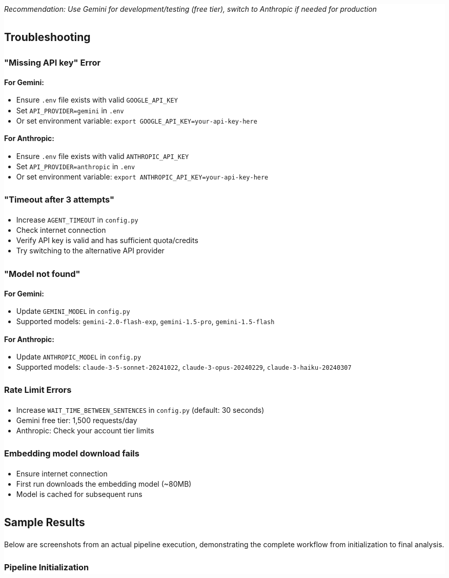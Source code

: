 *Recommendation: Use Gemini for development/testing (free tier), switch to Anthropic if needed for production*

## Troubleshooting

### "Missing API key" Error
**For Gemini:**
- Ensure `.env` file exists with valid `GOOGLE_API_KEY`
- Set `API_PROVIDER=gemini` in `.env`
- Or set environment variable: `export GOOGLE_API_KEY=your-api-key-here`

**For Anthropic:**
- Ensure `.env` file exists with valid `ANTHROPIC_API_KEY`
- Set `API_PROVIDER=anthropic` in `.env`
- Or set environment variable: `export ANTHROPIC_API_KEY=your-api-key-here`

### "Timeout after 3 attempts"
- Increase `AGENT_TIMEOUT` in `config.py`
- Check internet connection
- Verify API key is valid and has sufficient quota/credits
- Try switching to the alternative API provider

### "Model not found"
**For Gemini:**
- Update `GEMINI_MODEL` in `config.py`
- Supported models: `gemini-2.0-flash-exp`, `gemini-1.5-pro`, `gemini-1.5-flash`

**For Anthropic:**
- Update `ANTHROPIC_MODEL` in `config.py`
- Supported models: `claude-3-5-sonnet-20241022`, `claude-3-opus-20240229`, `claude-3-haiku-20240307`

### Rate Limit Errors
- Increase `WAIT_TIME_BETWEEN_SENTENCES` in `config.py` (default: 30 seconds)
- Gemini free tier: 1,500 requests/day
- Anthropic: Check your account tier limits

### Embedding model download fails
- Ensure internet connection
- First run downloads the embedding model (~80MB)
- Model is cached for subsequent runs

## Sample Results

Below are screenshots from an actual pipeline execution, demonstrating the complete workflow from initialization to final analysis.

### Pipeline Initialization
